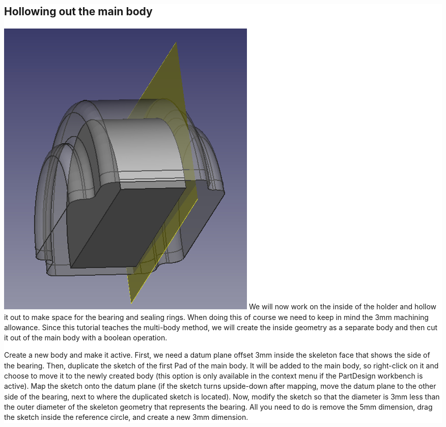 ## Hollowing out the main body 

![The first Pad of the cut-out body inside the main body\|thumb\|right\|300px](images/HolderTop2-9.jpg ) We will now work on the inside of the holder and hollow it out to make space for the bearing and sealing rings. When doing this of course we need to keep in mind the 3mm machining allowance. Since this tutorial teaches the multi-body method, we will create the inside geometry as a separate body and then cut it out of the main body with a boolean operation.

Create a new body and make it active. First, we need a datum plane offset 3mm inside the skeleton face that shows the side of the bearing. Then, duplicate the sketch of the first Pad of the main body. It will be added to the main body, so right-click on it and choose to move it to the newly created body (this option is only available in the context menu if the PartDesign workbench is active). Map the sketch onto the datum plane (if the sketch turns upside-down after mapping, move the datum plane to the other side of the bearing, next to where the duplicated sketch is located). Now, modify the sketch so that the diameter is 3mm less than the outer diameter of the skeleton geometry that represents the bearing. All you need to do is remove the 5mm dimension, drag the sketch inside the reference circle, and create a new 3mm dimension.